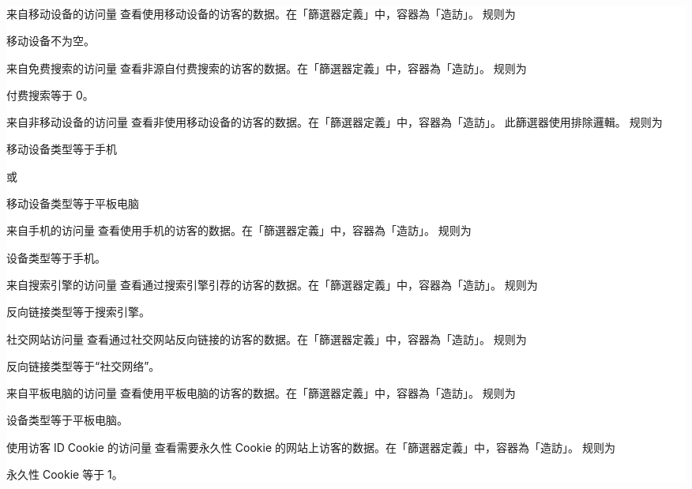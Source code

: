    <td colname="col1"> 来自移动设备的访问量 </td> 
   <td colname="col2">查看使用移动设备的访客的数据。在「篩選器定義」中，容器為「造訪」。 规则为 <p>移动设备不为空。 </p> </td> 
  </tr> 
  <tr> 
   <td colname="col1"> 来自免费搜索的访问量 </td> 
   <td colname="col2">查看非源自付费搜索的访客的数据。在「篩選器定義」中，容器為「造訪」。 规则为 <p>付费搜索等于 0。 </p> </td> 
  </tr> 
  <tr> 
   <td colname="col1"> 来自非移动设备的访问量 </td> 
   <td colname="col2">查看非使用移动设备的访客的数据。在「篩選器定義」中，容器為「造訪」。 此篩選器使用排除邏輯。 规则为 <p>移动设备类型等于手机 </p> <p>或 </p> <p>移动设备类型等于平板电脑 </p> </td> 
  </tr> 
  <tr> 
   <td colname="col1"> 来自手机的访问量 </td> 
   <td colname="col2">查看使用手机的访客的数据。在「篩選器定義」中，容器為「造訪」。 规则为 <p>设备类型等于手机。 </p> </td> 
  </tr> 
  <tr> 
   <td colname="col1"> 来自搜索引擎的访问量 </td> 
   <td colname="col2">查看通过搜索引擎引荐的访客的数据。在「篩選器定義」中，容器為「造訪」。 规则为 <p>反向链接类型等于搜索引擎。 </p> </td> 
  </tr> 
  <tr> 
   <td colname="col1"> 社交网站访问量 </td> 
   <td colname="col2">查看通过社交网站反向链接的访客的数据。在「篩選器定義」中，容器為「造訪」。 规则为 <p>反向链接类型等于“社交网络”。 </p> </td> 
  </tr> 
  <tr> 
   <td colname="col1"> 来自平板电脑的访问量 </td> 
   <td colname="col2">查看使用平板电脑的访客的数据。在「篩選器定義」中，容器為「造訪」。 规则为 <p>设备类型等于平板电脑。 </p> </td> 
  </tr> 
  <tr> 
   <td colname="col1"> 使用访客 ID Cookie 的访问量 </td> 
   <td colname="col2">查看需要永久性 Cookie 的网站上访客的数据。在「篩選器定義」中，容器為「造訪」。 规则为 <p>永久性 Cookie 等于 1。 </p> </td> 
  </tr> 
 </tbody> 
</table>